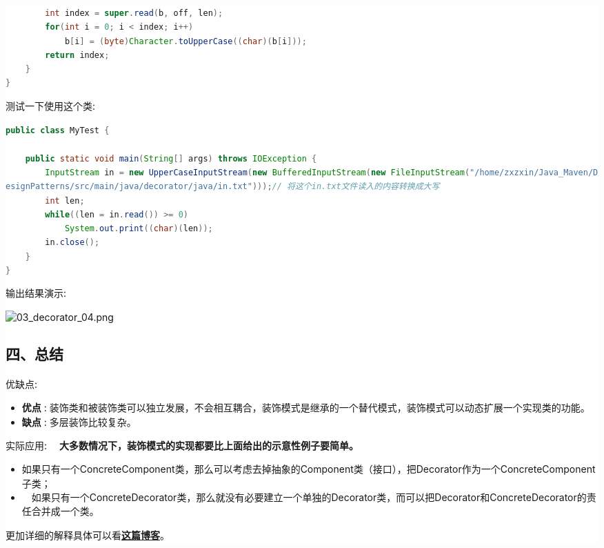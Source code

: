 ```java
        int index = super.read(b, off, len);
        for(int i = 0; i < index; i++)
            b[i] = (byte)Character.toUpperCase((char)(b[i]));
        return index;
    }
}
```

测试一下使用这个类:

```java
public class MyTest {

    public static void main(String[] args) throws IOException {
        InputStream in = new UpperCaseInputStream(new BufferedInputStream(new FileInputStream("/home/zxzxin/Java_Maven/DesignPatterns/src/main/java/decorator/java/in.txt")));// 将这个in.txt文件读入的内容转换成大写
        int len;
        while((len = in.read()) >= 0)
            System.out.print((char)(len));
        in.close();
    }
}
```

输出结果演示:

![03_decorator_04.png](http://psxfdx6gr.bkt.clouddn.com/03_decorator_04.png)

## 四、总结

优缺点:

* **优点** : 装饰类和被装饰类可以独立发展，不会相互耦合，装饰模式是继承的一个替代模式，装饰模式可以动态扩展一个实现类的功能。
* **缺点** : 多层装饰比较复杂。

实际应用: 　**大多数情况下，装饰模式的实现都要比上面给出的示意性例子要简单。**

* 如果只有一个ConcreteComponent类，那么可以考虑去掉抽象的Component类（接口），把Decorator作为一个ConcreteComponent子类；
* 　如果只有一个ConcreteDecorator类，那么就没有必要建立一个单独的Decorator类，而可以把Decorator和ConcreteDecorator的责任合并成一个类。

更加详细的解释具体可以看[**这篇博客**](http://www.cnblogs.com/java-my-life/archive/2012/04/20/2455726.html)。







